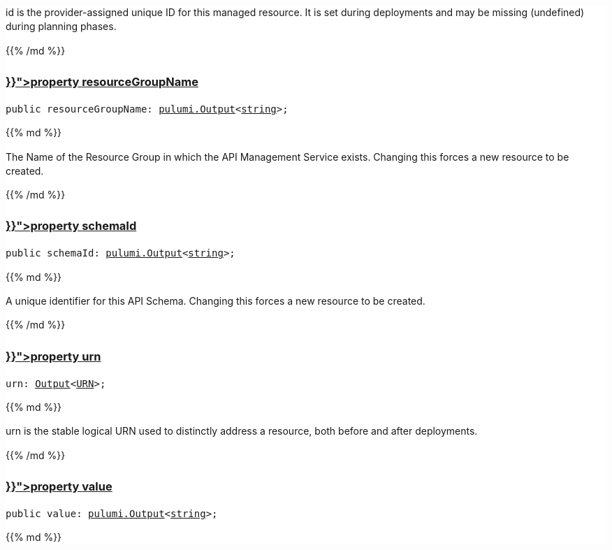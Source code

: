 id is the provider-assigned unique ID for this managed resource.  It is set during
deployments and may be missing (undefined) during planning phases.

{{% /md %}}
</div>
<h3 class="pdoc-member-header" id="ApiSchema-resourceGroupName">
<a class="pdoc-child-name" href="{{< pkg-url pkg="azure" path="apimanagement/apiSchema.ts#L77" >}}">property <b>resourceGroupName</b></a>
</h3>
<div class="pdoc-member-contents">
<pre class="highlight"><span class='kd'>public </span>resourceGroupName: <a href='/docs/reference/pkg/nodejs/pulumi/pulumi/#Output'>pulumi.Output</a>&lt;<span class='kd'><a href='https://developer.mozilla.org/en-US/docs/Web/JavaScript/Reference/Global_Objects/String'>string</a></span>&gt;;</pre>
{{% md %}}

The Name of the Resource Group in which the API Management Service exists. Changing this forces a new resource to be created.

{{% /md %}}
</div>
<h3 class="pdoc-member-header" id="ApiSchema-schemaId">
<a class="pdoc-child-name" href="{{< pkg-url pkg="azure" path="apimanagement/apiSchema.ts#L81" >}}">property <b>schemaId</b></a>
</h3>
<div class="pdoc-member-contents">
<pre class="highlight"><span class='kd'>public </span>schemaId: <a href='/docs/reference/pkg/nodejs/pulumi/pulumi/#Output'>pulumi.Output</a>&lt;<span class='kd'><a href='https://developer.mozilla.org/en-US/docs/Web/JavaScript/Reference/Global_Objects/String'>string</a></span>&gt;;</pre>
{{% md %}}

A unique identifier for this API Schema. Changing this forces a new resource to be created.

{{% /md %}}
</div>
<h3 class="pdoc-member-header" id="ApiSchema-urn">
<a class="pdoc-child-name" href="{{< pkg-url pkg="azure" path="node_modules/@pulumi/pulumi/resource.d.ts#L17" >}}">property <b>urn</b></a>
</h3>
<div class="pdoc-member-contents">
<pre class="highlight"><span class='kd'></span>urn: <a href='/docs/reference/pkg/nodejs/pulumi/pulumi/#Output'>Output</a>&lt;<a href='/docs/reference/pkg/nodejs/pulumi/pulumi/#URN'>URN</a>&gt;;</pre>
{{% md %}}

urn is the stable logical URN used to distinctly address a resource, both before and after
deployments.

{{% /md %}}
</div>
<h3 class="pdoc-member-header" id="ApiSchema-value">
<a class="pdoc-child-name" href="{{< pkg-url pkg="azure" path="apimanagement/apiSchema.ts#L85" >}}">property <b>value</b></a>
</h3>
<div class="pdoc-member-contents">
<pre class="highlight"><span class='kd'>public </span>value: <a href='/docs/reference/pkg/nodejs/pulumi/pulumi/#Output'>pulumi.Output</a>&lt;<span class='kd'><a href='https://developer.mozilla.org/en-US/docs/Web/JavaScript/Reference/Global_Objects/String'>string</a></span>&gt;;</pre>
{{% md %}}
